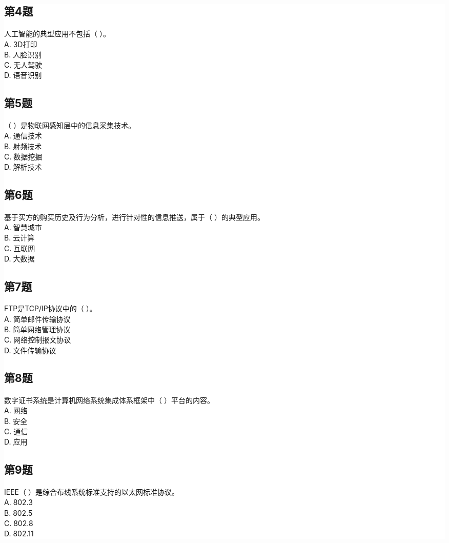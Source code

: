 
## 第4题 ##

人工智能的典型应用不包括（ ）。  
A. 3D打印  
B. 人脸识别  
C. 无人驾驶  
D. 语音识别  


## 第5题 ##

（ ）是物联网感知层中的信息采集技术。  
A. 通信技术  
B. 射频技术  
C. 数据挖掘  
D. 解析技术  


## 第6题 ##

基于买方的购买历史及行为分析，进行针对性的信息推送，属于（ ）的典型应用。  
A. 智慧城市  
B. 云计算  
C. 互联网  
D. 大数据  


## 第7题 ##

FTP是TCP/IP协议中的（ ）。  
A. 简单邮件传输协议  
B. 简单网络管理协议  
C. 网络控制报文协议  
D. 文件传输协议  


## 第8题 ##

数字证书系统是计算机网络系统集成体系框架中（ ）平台的内容。  
A. 网络  
B. 安全  
C. 通信  
D. 应用  


## 第9题 ##

IEEE（ ）是综合布线系统标准支持的以太网标准协议。  
A. 802.3  
B. 802.5  
C. 802.8  
D. 802.11  
